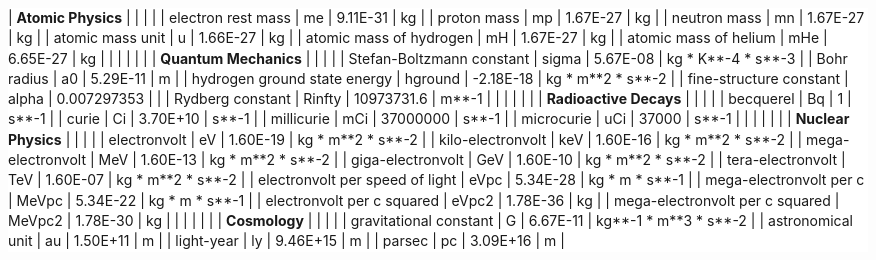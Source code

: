 | **Atomic Physics**              |          |              |                                                    |
| electron rest mass              | me       | 9\.11E\-31   | kg                                                 |
| proton mass                     | mp       | 1\.67E\-27   | kg                                                 |
| neutron mass                    | mn       | 1\.67E\-27   | kg                                                 |
| atomic mass unit                | u        | 1\.66E\-27   | kg                                                 |
| atomic mass of hydrogen         | mH       | 1\.67E\-27   | kg                                                 |
| atomic mass of helium           | mHe      | 6\.65E\-27   | kg                                                 |
|                                 |          |              |                                                    |
| **Quantum Mechanics**           |          |              |                                                    |
| Stefan-Boltzmann constant       | sigma    | 5\.67E\-08   | kg \* K\*\*\-4 \* s\*\*\-3                         |
| Bohr radius                     | a0       | 5\.29E\-11   | m                                                  |
| hydrogen ground state energy    | hground  | \-2\.18E\-18 | kg \* m\*\*2 \* s\*\*\-2                           |
| fine-structure constant         | alpha    | 0\.007297353 |                                                    |
| Rydberg constant                | Rinfty   | 10973731\.6  | m\*\*\-1                                           |
|                                 |          |              |                                                    |
| **Radioactive Decays**          |          |              |                                                    |
| becquerel                       | Bq       | 1            | s\*\*\-1                                           |
| curie                           | Ci       | 3\.70E\+10   | s\*\*\-1                                           |
| millicurie                      | mCi      | 37000000     | s\*\*\-1                                           |
| microcurie                      | uCi      | 37000        | s\*\*\-1                                           |
|                                 |          |              |                                                    |
| **Nuclear Physics**             |          |              |                                                    |
| electronvolt                    | eV       | 1\.60E\-19   | kg \* m\*\*2 \* s\*\*\-2                           |
| kilo-electronvolt               | keV      | 1\.60E\-16   | kg \* m\*\*2 \* s\*\*\-2                           |
| mega-electronvolt               | MeV      | 1\.60E\-13   | kg \* m\*\*2 \* s\*\*\-2                           |
| giga-electronvolt               | GeV      | 1\.60E\-10   | kg \* m\*\*2 \* s\*\*\-2                           |
| tera-electronvolt               | TeV      | 1\.60E\-07   | kg \* m\*\*2 \* s\*\*\-2                           |
| electronvolt per speed of light | eVpc     | 5\.34E\-28   | kg \* m \* s\*\*\-1                                |
| mega-electronvolt per c         | MeVpc    | 5\.34E\-22   | kg \* m \* s\*\*\-1                                |
| electronvolt per c squared      | eVpc2    | 1\.78E\-36   | kg                                                 |
| mega-electronvolt per c squared | MeVpc2   | 1\.78E\-30   | kg                                                 |
|                                 |          |              |                                                    |
| **Cosmology**                   |          |              |                                                    |
| gravitational constant          | G        | 6\.67E\-11   | kg\*\*\-1 \* m\*\*3 \* s\*\*\-2                    |
| astronomical unit               | au       | 1\.50E\+11   | m                                                  |
| light-year                      | ly       | 9\.46E\+15   | m                                                  |
| parsec                          | pc       | 3\.09E\+16   | m                                                  |